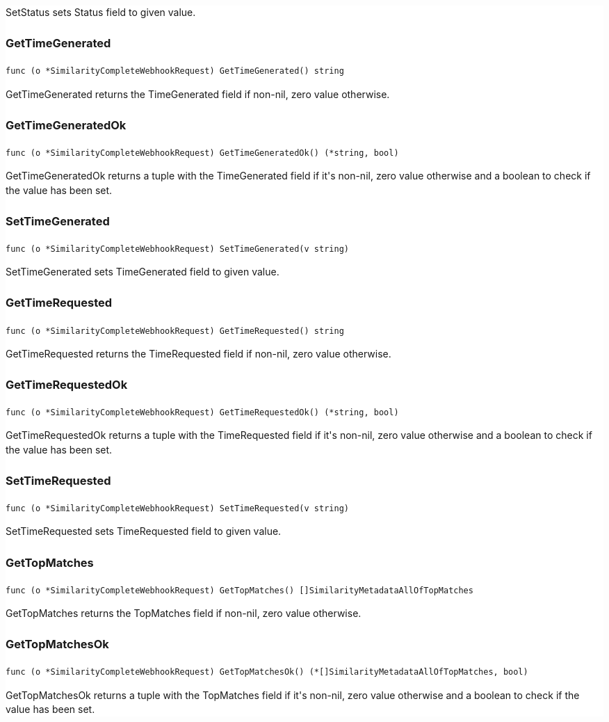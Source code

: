 SetStatus sets Status field to given value.


### GetTimeGenerated

`func (o *SimilarityCompleteWebhookRequest) GetTimeGenerated() string`

GetTimeGenerated returns the TimeGenerated field if non-nil, zero value otherwise.

### GetTimeGeneratedOk

`func (o *SimilarityCompleteWebhookRequest) GetTimeGeneratedOk() (*string, bool)`

GetTimeGeneratedOk returns a tuple with the TimeGenerated field if it's non-nil, zero value otherwise
and a boolean to check if the value has been set.

### SetTimeGenerated

`func (o *SimilarityCompleteWebhookRequest) SetTimeGenerated(v string)`

SetTimeGenerated sets TimeGenerated field to given value.


### GetTimeRequested

`func (o *SimilarityCompleteWebhookRequest) GetTimeRequested() string`

GetTimeRequested returns the TimeRequested field if non-nil, zero value otherwise.

### GetTimeRequestedOk

`func (o *SimilarityCompleteWebhookRequest) GetTimeRequestedOk() (*string, bool)`

GetTimeRequestedOk returns a tuple with the TimeRequested field if it's non-nil, zero value otherwise
and a boolean to check if the value has been set.

### SetTimeRequested

`func (o *SimilarityCompleteWebhookRequest) SetTimeRequested(v string)`

SetTimeRequested sets TimeRequested field to given value.


### GetTopMatches

`func (o *SimilarityCompleteWebhookRequest) GetTopMatches() []SimilarityMetadataAllOfTopMatches`

GetTopMatches returns the TopMatches field if non-nil, zero value otherwise.

### GetTopMatchesOk

`func (o *SimilarityCompleteWebhookRequest) GetTopMatchesOk() (*[]SimilarityMetadataAllOfTopMatches, bool)`

GetTopMatchesOk returns a tuple with the TopMatches field if it's non-nil, zero value otherwise
and a boolean to check if the value has been set.
